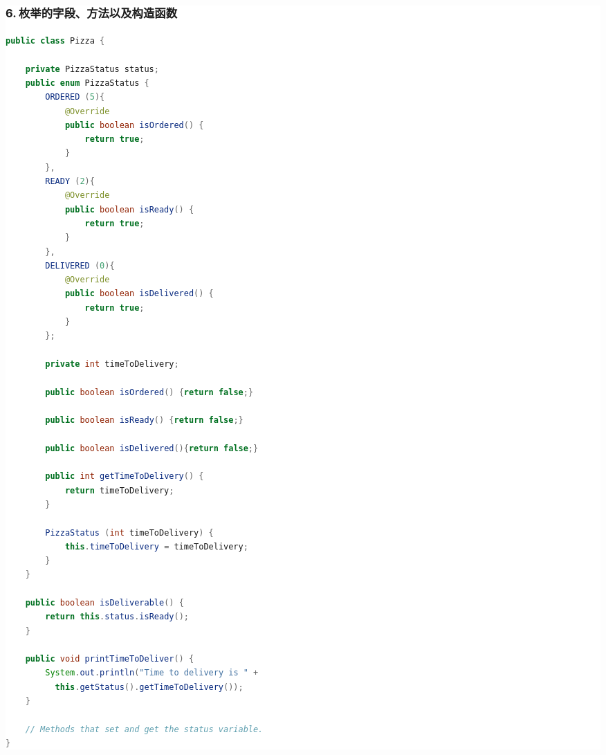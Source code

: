 ### 6. 枚举的字段、方法以及构造函数

```java
public class Pizza {

    private PizzaStatus status;
    public enum PizzaStatus {
        ORDERED (5){
            @Override
            public boolean isOrdered() {
                return true;
            }
        },
        READY (2){
            @Override
            public boolean isReady() {
                return true;
            }
        },
        DELIVERED (0){
            @Override
            public boolean isDelivered() {
                return true;
            }
        };

        private int timeToDelivery;

        public boolean isOrdered() {return false;}

        public boolean isReady() {return false;}

        public boolean isDelivered(){return false;}

        public int getTimeToDelivery() {
            return timeToDelivery;
        }

        PizzaStatus (int timeToDelivery) {
            this.timeToDelivery = timeToDelivery;
        }
    }

    public boolean isDeliverable() {
        return this.status.isReady();
    }

    public void printTimeToDeliver() {
        System.out.println("Time to delivery is " +
          this.getStatus().getTimeToDelivery());
    }

    // Methods that set and get the status variable.
}
```
